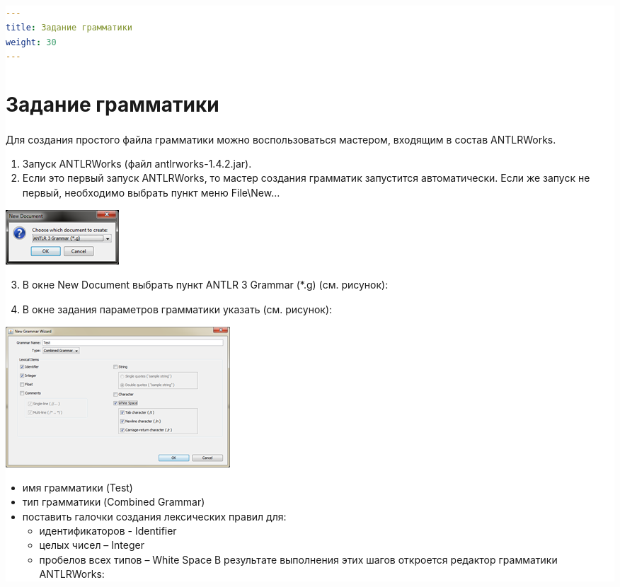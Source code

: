 ```yaml
---
title: Задание грамматики
weight: 30
---
```


# Задание грамматики

Для создания простого файла грамматики можно воспользоваться мастером, входящим в состав ANTLRWorks.
1.	Запуск ANTLRWorks (файл antlrworks-1.4.2.jar).
2.	Если это первый запуск ANTLRWorks, то мастер создания грамматик запустится автоматически. Если же запуск не первый, необходимо выбрать пункт меню File\New…

![Image01](image01.png)

3.	В окне New Document выбрать пункт ANTLR 3 Grammar (*.g) (см. рисунок):
  
4.	В окне задания параметров грамматики указать (см. рисунок): 

![Image02](image02.png)

- имя грамматики (Test)
- тип грамматики (Combined Grammar)
- поставить галочки создания лексических правил для:
  - идентификаторов - Identifier
  - целых чисел – Integer
  - пробелов всех типов – White Space
В результате выполнения этих шагов откроется редактор грамматики ANTLRWorks:
